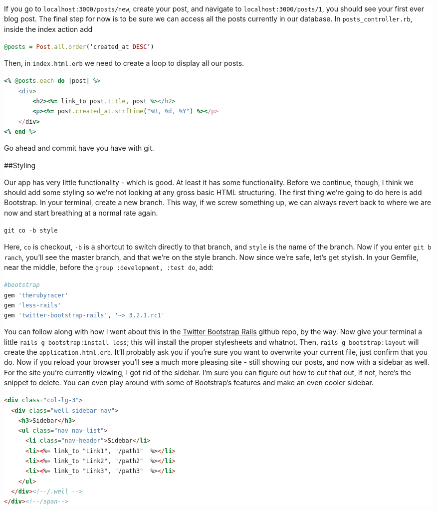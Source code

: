 If you go to `localhost:3000/posts/new`, create your post, and navigate to `localhost:3000/posts/1`, you should see your first ever blog post. The final step for now is to be sure we can access all the posts currently in our database. In `posts_controller.rb`, inside the index action add

```ruby
@posts = Post.all.order(‘created_at DESC’)
```

Then, in `index.html.erb` we need to create a loop to display all our posts.

```ruby
<% @posts.each do |post| %>
    <div>
        <h2><%= link_to post.title, post %></h2>
        <p><%= post.created_at.strftime("%B, %d, %Y") %></p>
    </div>
<% end %>
```

Go ahead and commit have you have with git.

##Styling

Our app has very little functionality - which is good. At least it has some functionality. Before we continue, though, I think we should add some styling so we’re not looking at any gross basic HTML structuring. The first thing we’re going to do here is add Bootstrap. In your terminal, create a new branch. This way, if we screw something up, we can always revert back to where we are now and start breathing at a normal rate again.

```console
git co -b style
```

Here, `co` is checkout, `-b` is a shortcut to switch directly to that branch, and `style` is the name of the branch. Now if you enter `git branch`, you’ll see the master branch, and that we’re on the style branch. Now since we’re safe, let’s get stylish. In your Gemfile, near the middle, before the `group :development, :test do`, add:

```ruby
#bootstrap
gem 'therubyracer'
gem 'less-rails'
gem 'twitter-bootstrap-rails', '~> 3.2.1.rc1'
```

You can follow along with how I went about this in the <a href="https://github.com/seyhunak/twitter-bootstrap-rails">Twitter Bootstrap Rails</a> github repo, by the way. Now give your terminal a little `rails g bootstrap:install less`; this will install the proper stylesheets and whatnot. Then, `rails g bootstrap:layout` will create the `application.html.erb`. It’ll probably ask you if you’re sure you want to overwrite your current file, just confirm that you do. Now if you reload your browser you’ll see a much more pleasing site - still showing our posts, and now with a sidebar as well. For the site you’re currently viewing, I got rid of the sidebar. I’m sure you can figure out how to cut that out, if not, here’s the snippet to delete. You can even play around with some of <a href="http://getbootstrap.com/">Bootstrap</a>’s features and make an even cooler sidebar.

```html
<div class="col-lg-3">
  <div class="well sidebar-nav">
    <h3>Sidebar</h3>
    <ul class="nav nav-list">
      <li class="nav-header">Sidebar</li>
      <li><%= link_to "Link1", "/path1"  %></li>
      <li><%= link_to "Link2", "/path2"  %></li>
      <li><%= link_to "Link3", "/path3"  %></li>
    </ul>
  </div><!--/.well -->
</div><!--/span-->
```
